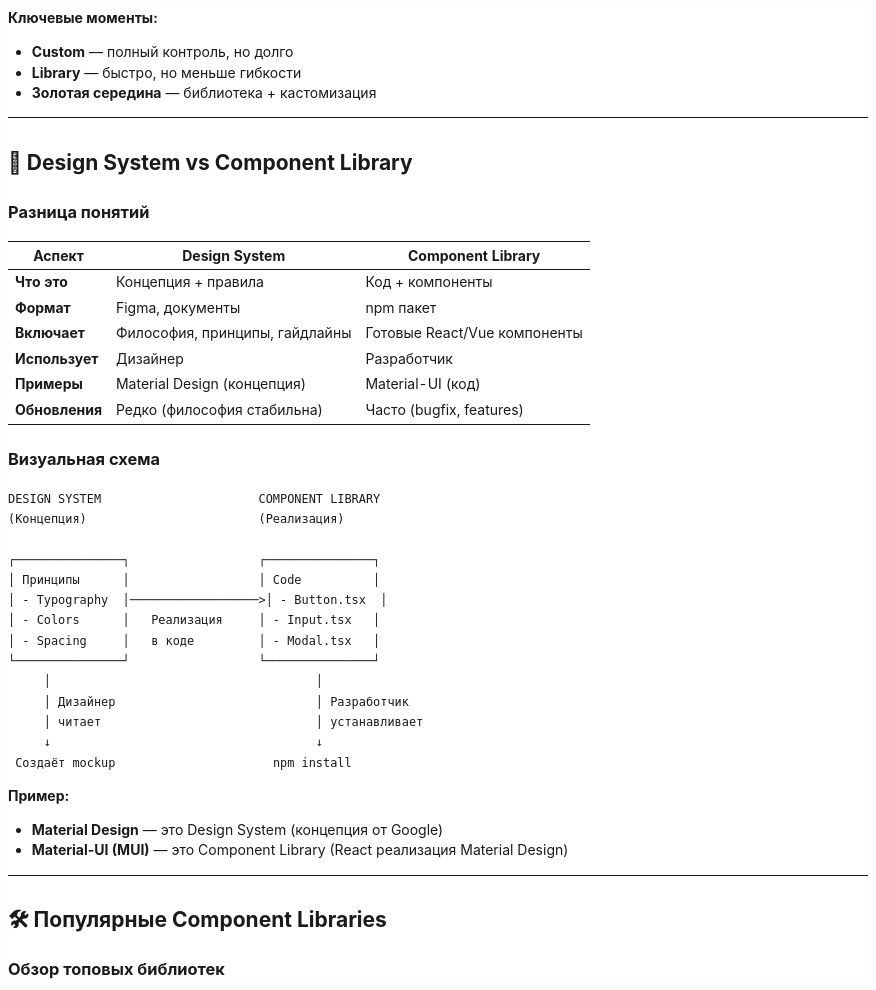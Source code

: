 **Ключевые моменты:**
- **Custom** — полный контроль, но долго
- **Library** — быстро, но меньше гибкости
- **Золотая середина** — библиотека + кастомизация

---

## 🎨 Design System vs Component Library

### Разница понятий

| Аспект | Design System | Component Library |
|--------|---------------|-------------------|
| **Что это** | Концепция + правила | Код + компоненты |
| **Формат** | Figma, документы | npm пакет |
| **Включает** | Философия, принципы, гайдлайны | Готовые React/Vue компоненты |
| **Использует** | Дизайнер | Разработчик |
| **Примеры** | Material Design (концепция) | Material-UI (код) |
| **Обновления** | Редко (философия стабильна) | Часто (bugfix, features) |

### Визуальная схема

```
DESIGN SYSTEM                      COMPONENT LIBRARY
(Концепция)                        (Реализация)

┌───────────────┐                  ┌───────────────┐
│ Принципы      │                  │ Code          │
│ - Typography  │──────────────────>│ - Button.tsx  │
│ - Colors      │   Реализация     │ - Input.tsx   │
│ - Spacing     │   в коде         │ - Modal.tsx   │
└───────────────┘                  └───────────────┘
     │                                     │
     │ Дизайнер                            │ Разработчик
     │ читает                              │ устанавливает
     ↓                                     ↓
 Создаёт mockup                      npm install
```

**Пример:**
- **Material Design** — это Design System (концепция от Google)
- **Material-UI (MUI)** — это Component Library (React реализация Material Design)

---

## 🛠️ Популярные Component Libraries

### Обзор топовых библиотек
